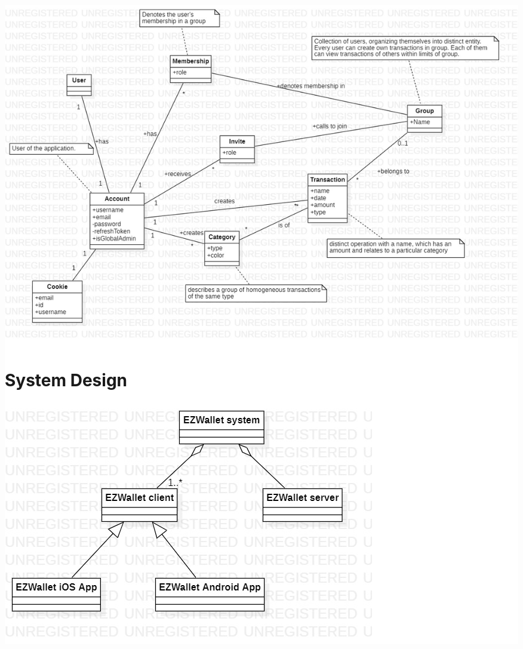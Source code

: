 ![Glossary](diagrams/jpg/v2/Model!Glossary_2.jpg)

# System Design



![System design](diagrams/jpg/v2/Model!System%20design_4.jpg)
